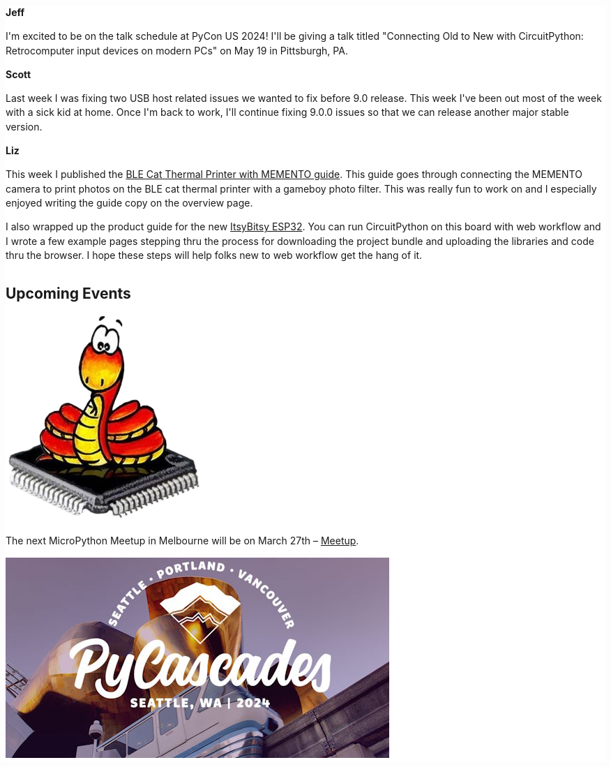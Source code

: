 **Jeff**

I'm excited to be on the talk schedule at PyCon US 2024! I'll be giving a talk titled "Connecting Old to New with CircuitPython: Retrocomputer input devices on modern PCs" on May 19 in Pittsburgh, PA.

**Scott**

Last week I was fixing two USB host related issues we wanted to fix before 9.0 release. This week I've been out most of the week with a sick kid at home. Once I'm back to work, I'll continue fixing 9.0.0 issues so that we can release another major stable version.

**Liz**

This week I published the [BLE Cat Thermal Printer with MEMENTO guide](https://learn.adafruit.com/ble-cat-thermal-printer-with-memento). This guide goes through connecting the MEMENTO camera to print photos on the BLE cat thermal printer with a gameboy photo filter. This was really fun to work on and I especially enjoyed writing the guide copy on the overview page.

I also wrapped up the product guide for the new [ItsyBitsy ESP32](https://learn.adafruit.com/adafruit-itsybitsy-esp32). You can run CircuitPython on this board with web workflow and I wrote a few example pages stepping thru the process for downloading the project bundle and uploading the libraries and code thru the browser. I hope these steps will help folks new to web workflow get the hang of it.

## Upcoming Events

[![MicroPython Meetup](../assets/20240304/20240304mp.png)](https://www.meetup.com/MicroPython-Meetup/)

The next MicroPython Meetup in Melbourne will be on March 27th – [Meetup](https://www.meetup.com/micropython-meetup/events). 

[![PyCascades 2024](../assets/20240304/pycascades24.jpg)](https://2024.pycascades.com/)
